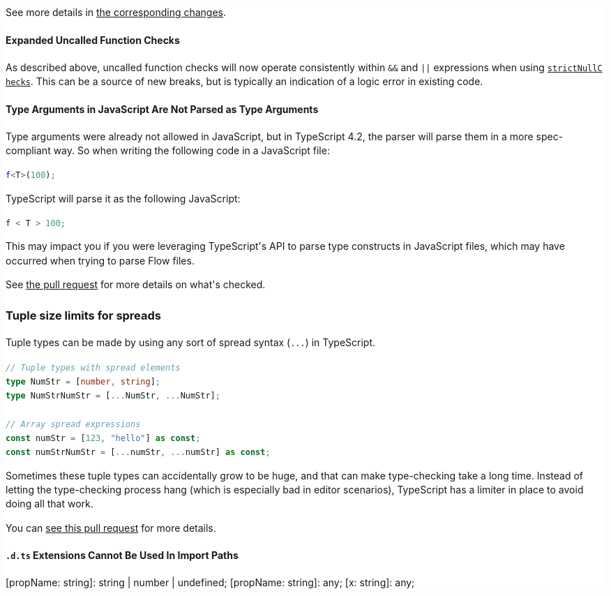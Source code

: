 
See more details in [the corresponding changes](https://github.com/microsoft/TypeScript/pull/41348).

#### Expanded Uncalled Function Checks

As described above, uncalled function checks will now operate consistently within `&&` and `||` expressions when using [`strictNullChecks`](/tsconfig#strictNullChecks).
This can be a source of new breaks, but is typically an indication of a logic error in existing code.

#### Type Arguments in JavaScript Are Not Parsed as Type Arguments

Type arguments were already not allowed in JavaScript, but in TypeScript 4.2, the parser will parse them in a more spec-compliant way.
So when writing the following code in a JavaScript file:

```ts
f<T>(100);
```

TypeScript will parse it as the following JavaScript:

```js
f < T > 100;
```

This may impact you if you were leveraging TypeScript's API to parse type constructs in JavaScript files, which may have occurred when trying to parse Flow files.

See [the pull request](https://github.com/microsoft/TypeScript/pull/41928) for more details on what's checked.

### Tuple size limits for spreads

Tuple types can be made by using any sort of spread syntax (`...`) in TypeScript.

```ts
// Tuple types with spread elements
type NumStr = [number, string];
type NumStrNumStr = [...NumStr, ...NumStr];

// Array spread expressions
const numStr = [123, "hello"] as const;
const numStrNumStr = [...numStr, ...numStr] as const;
```

Sometimes these tuple types can accidentally grow to be huge, and that can make type-checking take a long time.
Instead of letting the type-checking process hang (which is especially bad in editor scenarios), TypeScript has a limiter in place to avoid doing all that work.

You can [see this pull request](https://github.com/microsoft/TypeScript/pull/42448) for more details.

#### `.d.ts` Extensions Cannot Be Used In Import Paths


  [K in P]: {
  [key: string]: boolean;
  [index: number]: T;
  [sym: symbol]: number;
  [optName: string | symbol]: any;
  [optName: string]: any;
  [optName: symbol]: any;
  [propName: string]: string | number | undefined;
  [propName: string]: any;
  [x: string]: any;